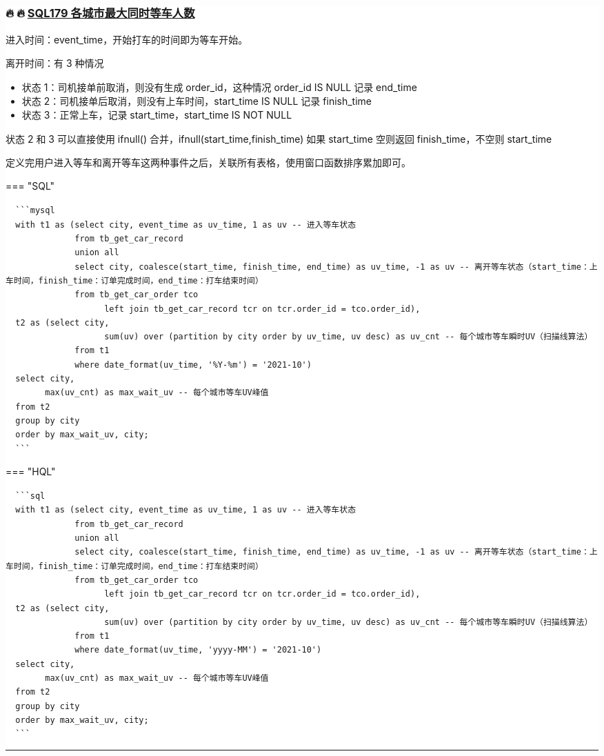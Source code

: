 ### :fire: :fire: [SQL179 各城市最大同时等车人数](https://www.nowcoder.com/practice/f301eccab83c42ab8dab80f28a1eef98?tpId=268)

进入时间：event_time，开始打车的时间即为等车开始。

离开时间：有 3 种情况

- 状态 1：司机接单前取消，则没有生成 order_id，这种情况 order_id IS NULL 记录 end_time
- 状态 2：司机接单后取消，则没有上车时间，start_time IS NULL 记录 finish_time
- 状态 3：正常上车，记录 start_time，start_time IS NOT NULL

状态 2 和 3 可以直接使用 ifnull() 合并，ifnull(start_time,finish_time) 如果 start_time 空则返回 finish_time，不空则 start_time

定义完用户进入等车和离开等车这两种事件之后，关联所有表格，使用窗口函数排序累加即可。

=== "SQL"

      ```mysql
      with t1 as (select city, event_time as uv_time, 1 as uv -- 进入等车状态
                  from tb_get_car_record
                  union all
                  select city, coalesce(start_time, finish_time, end_time) as uv_time, -1 as uv -- 离开等车状态（start_time：上车时间，finish_time：订单完成时间，end_time：打车结束时间）
                  from tb_get_car_order tco
                        left join tb_get_car_record tcr on tcr.order_id = tco.order_id),
      t2 as (select city,
                        sum(uv) over (partition by city order by uv_time, uv desc) as uv_cnt -- 每个城市等车瞬时UV（扫描线算法）
                  from t1
                  where date_format(uv_time, '%Y-%m') = '2021-10')
      select city,
            max(uv_cnt) as max_wait_uv -- 每个城市等车UV峰值
      from t2
      group by city
      order by max_wait_uv, city;
      ```

=== "HQL"

      ```sql
      with t1 as (select city, event_time as uv_time, 1 as uv -- 进入等车状态
                  from tb_get_car_record
                  union all
                  select city, coalesce(start_time, finish_time, end_time) as uv_time, -1 as uv -- 离开等车状态（start_time：上车时间，finish_time：订单完成时间，end_time：打车结束时间）
                  from tb_get_car_order tco
                        left join tb_get_car_record tcr on tcr.order_id = tco.order_id),
      t2 as (select city,
                        sum(uv) over (partition by city order by uv_time, uv desc) as uv_cnt -- 每个城市等车瞬时UV（扫描线算法）
                  from t1
                  where date_format(uv_time, 'yyyy-MM') = '2021-10')
      select city,
            max(uv_cnt) as max_wait_uv -- 每个城市等车UV峰值
      from t2
      group by city
      order by max_wait_uv, city;
      ```

---
